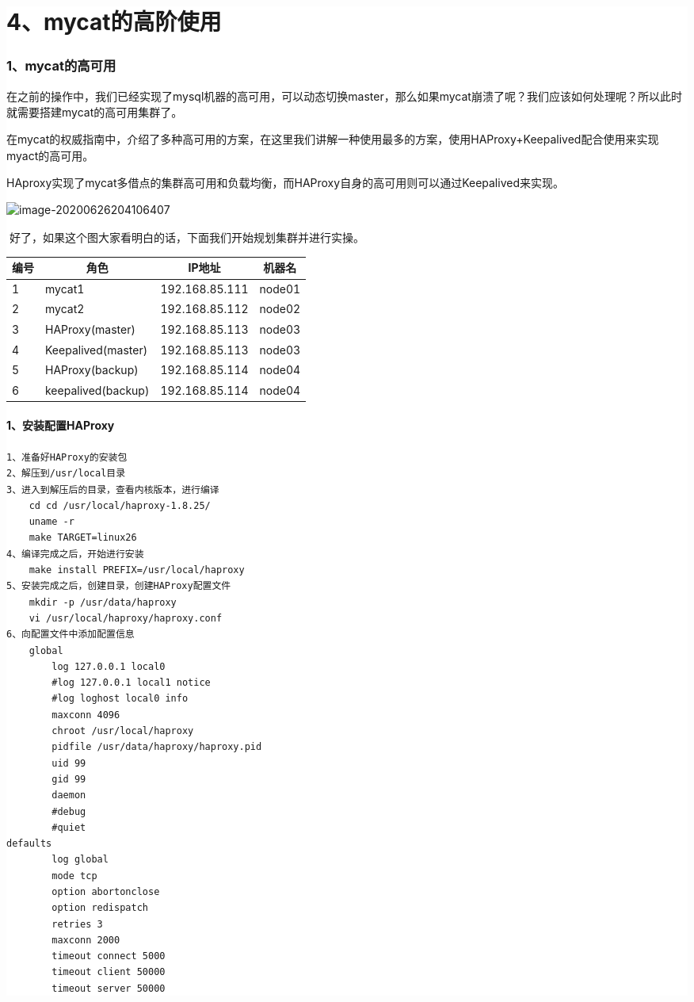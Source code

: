 # 4、mycat的高阶使用

### 1、mycat的高可用			

​		在之前的操作中，我们已经实现了mysql机器的高可用，可以动态切换master，那么如果mycat崩溃了呢？我们应该如何处理呢？所以此时就需要搭建mycat的高可用集群了。

​		在mycat的权威指南中，介绍了多种高可用的方案，在这里我们讲解一种使用最多的方案，使用HAProxy+Keepalived配合使用来实现myact的高可用。

​		HAproxy实现了mycat多借点的集群高可用和负载均衡，而HAProxy自身的高可用则可以通过Keepalived来实现。

![image-20200626204106407](F:\lian\mycat\image\mycat高可用.png)

​		好了，如果这个图大家看明白的话，下面我们开始规划集群并进行实操。

| 编号 | 角色               | IP地址         | 机器名 |
| ---- | ------------------ | -------------- | ------ |
| 1    | mycat1             | 192.168.85.111 | node01 |
| 2    | mycat2             | 192.168.85.112 | node02 |
| 3    | HAProxy(master)    | 192.168.85.113 | node03 |
| 4    | Keepalived(master) | 192.168.85.113 | node03 |
| 5    | HAProxy(backup)    | 192.168.85.114 | node04 |
| 6    | keepalived(backup) | 192.168.85.114 | node04 |

#### 1、安装配置HAProxy		

```
1、准备好HAProxy的安装包
2、解压到/usr/local目录
3、进入到解压后的目录，查看内核版本，进行编译
	cd cd /usr/local/haproxy-1.8.25/
	uname -r
	make TARGET=linux26
4、编译完成之后，开始进行安装
	make install PREFIX=/usr/local/haproxy
5、安装完成之后，创建目录，创建HAProxy配置文件
	mkdir -p /usr/data/haproxy
	vi /usr/local/haproxy/haproxy.conf
6、向配置文件中添加配置信息
	global
		log 127.0.0.1 local0
		#log 127.0.0.1 local1 notice
		#log loghost local0 info
		maxconn 4096
		chroot /usr/local/haproxy
		pidfile /usr/data/haproxy/haproxy.pid
		uid 99
		gid 99
		daemon
		#debug
		#quiet
defaults
		log global
		mode tcp
		option abortonclose
		option redispatch
		retries 3
		maxconn 2000
		timeout connect 5000
		timeout client 50000
		timeout server 50000
```